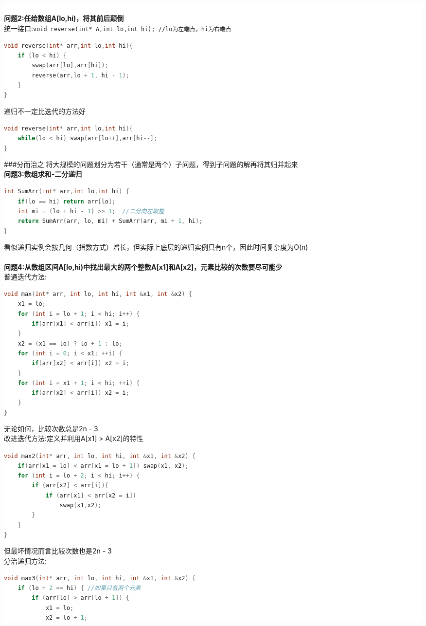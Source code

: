 <br>**问题2:任给数组A[lo,hi)，将其前后颠倒**
<br>统一接口:`void reverse(int* A,int lo,int hi); //lo为左端点，hi为右端点`
```c++
void reverse(int* arr,int lo,int hi){
    if (lo < hi) {
        swap(arr[lo],arr[hi]);
        reverse(arr,lo + 1, hi - 1);
    }
}
```
递归不一定比迭代的方法好
```c++
void reverse(int* arr,int lo,int hi){
    while(lo < hi) swap(arr[lo++],arr[hi--];
}
```
###分而治之
将大规模的问题划分为若干（通常是两个）子问题，得到子问题的解再将其归并起来
<br>**问题3:数组求和-二分递归**
```c++
int SumArr(int* arr,int lo,int hi) {
    if(lo == hi) return arr[lo];
    int mi = (lo + hi - 1) >> 1;  //二分向左取整
    return SumArr(arr, lo, mi) + SumArr(arr, mi + 1, hi);
}
```
看似递归实例会按几何（指数方式）增长，但实际上底层的递归实例只有n个，因此时间复杂度为O(n)
<br>
<br>**问题4:从数组区间A[lo,hi)中找出最大的两个整数A[x1]和A[x2]，元素比较的次数要尽可能少**
<br>普通迭代方法:
```c++
void max(int* arr, int lo, int hi, int &x1, int &x2) {
    x1 = lo;
    for (int i = lo + 1; i < hi; i++) {
        if(arr[x1] < arr[i]) x1 = i;
    }
    x2 = (x1 == lo) ? lo + 1 : lo;
    for (int i = 0; i < x1; ++i) {
        if(arr[x2] < arr[i]) x2 = i;
    }
    for (int i = x1 + 1; i < hi; ++i) {
        if(arr[x2] < arr[i]) x2 = i;
    }
}
```
无论如何，比较次数总是2n - 3
<br>改进迭代方法:定义并利用A[x1] > A[x2]的特性
```c++
void max2(int* arr, int lo, int hi, int &x1, int &x2) {
    if(arr[x1 = lo] < arr[x1 = lo + 1]) swap(x1, x2);
    for (int i = lo + 2; i < hi; i++) {
        if (arr[x2] < arr[i]){
            if (arr[x1] < arr[x2 = i])
                swap(x1,x2);
        }
    }
}
```
但最坏情况而言比较次数也是2n - 3
<br>分治递归方法:
```c++
void max3(int* arr, int lo, int hi, int &x1, int &x2) {
    if (lo + 2 == hi) { //如果只有两个元素
        if (arr[lo] > arr[lo + 1]) {
            x1 = lo;
            x2 = lo + 1;
```